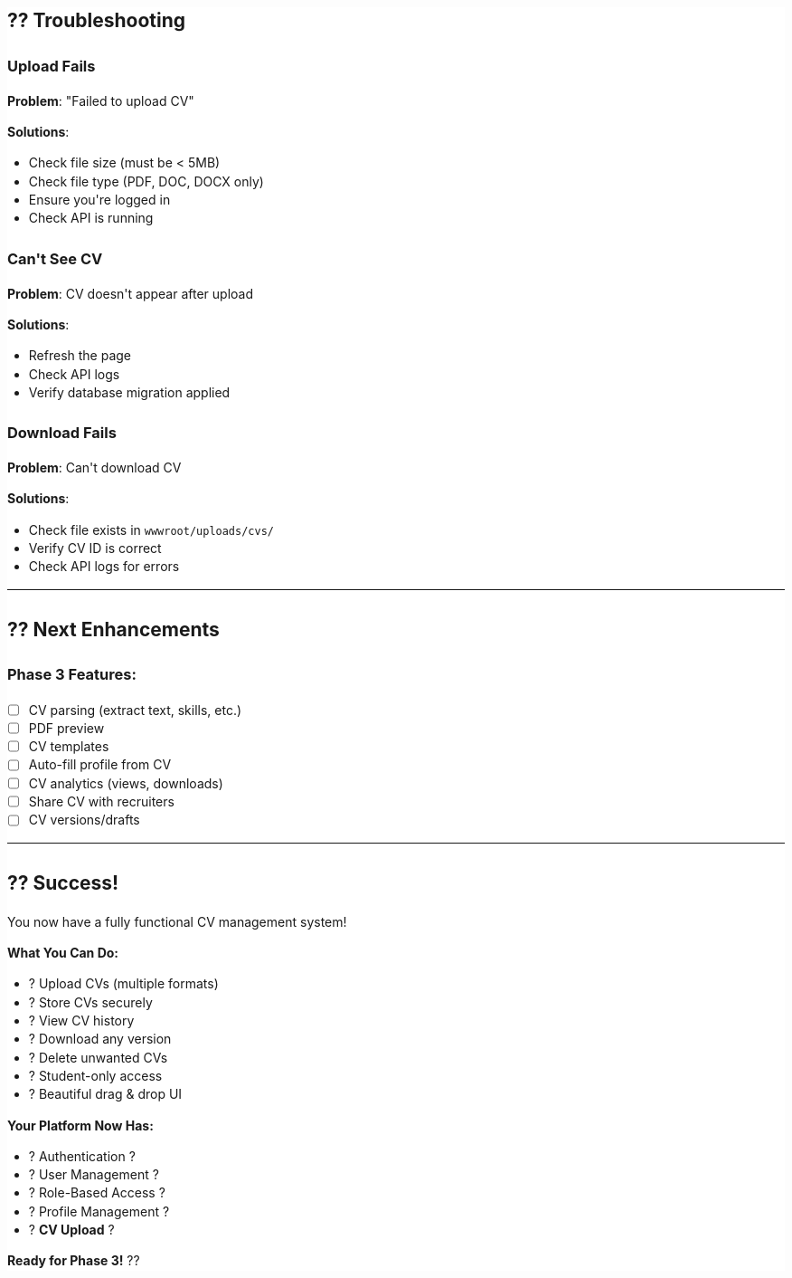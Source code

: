 
## ?? Troubleshooting

### Upload Fails
**Problem**: "Failed to upload CV"

**Solutions**:
- Check file size (must be < 5MB)
- Check file type (PDF, DOC, DOCX only)
- Ensure you're logged in
- Check API is running

### Can't See CV
**Problem**: CV doesn't appear after upload

**Solutions**:
- Refresh the page
- Check API logs
- Verify database migration applied

### Download Fails
**Problem**: Can't download CV

**Solutions**:
- Check file exists in `wwwroot/uploads/cvs/`
- Verify CV ID is correct
- Check API logs for errors

---

## ?? Next Enhancements

### Phase 3 Features:
- [ ] CV parsing (extract text, skills, etc.)
- [ ] PDF preview
- [ ] CV templates
- [ ] Auto-fill profile from CV
- [ ] CV analytics (views, downloads)
- [ ] Share CV with recruiters
- [ ] CV versions/drafts

---

## ?? Success!

You now have a fully functional CV management system!

**What You Can Do:**
- ? Upload CVs (multiple formats)
- ? Store CVs securely
- ? View CV history
- ? Download any version
- ? Delete unwanted CVs
- ? Student-only access
- ? Beautiful drag & drop UI

**Your Platform Now Has:**
- ? Authentication ?
- ? User Management ?
- ? Role-Based Access ?
- ? Profile Management ?
- ? **CV Upload** ?

**Ready for Phase 3!** ??